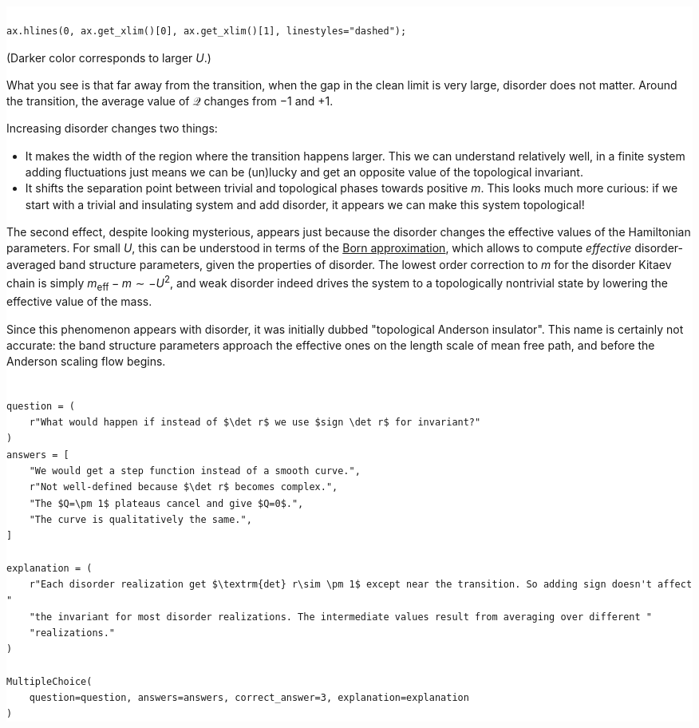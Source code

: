```{code-cell} ipython3

ax.hlines(0, ax.get_xlim()[0], ax.get_xlim()[1], linestyles="dashed");
```

(Darker color corresponds to larger $U$.)

What you see is that far away from the transition, when the gap in the clean limit is very large, disorder does not matter. Around the transition, the average value of $\mathcal{Q}$ changes from $-1$ and $+1$.

Increasing disorder changes two things: 
* It makes the width of the region where the transition happens larger. This we can understand relatively well, in a finite system adding fluctuations just means we can be (un)lucky and get an opposite value of the topological invariant.
* It shifts the separation point between trivial and topological phases towards positive $m$. This looks much more curious: if we start with a trivial and insulating system and add disorder, it appears we can make this system topological!

The second effect, despite looking mysterious, appears just because the disorder changes the effective values of the Hamiltonian parameters. For small $U$, this can be understood in terms of the [Born approximation](https://en.wikipedia.org/wiki/Born_approximation), which allows to compute *effective* disorder-averaged band structure parameters, given the properties of disorder. The lowest order correction to $m$ for the disorder Kitaev chain is simply $m_\textrm{eff} - m \sim -U^2$, and weak disorder indeed drives the system to a topologically nontrivial state by lowering the effective value of the mass.

Since this phenomenon appears with disorder, it was initially dubbed "topological Anderson insulator". This name is certainly not accurate: the band structure parameters approach the effective ones on the length scale of mean free path, and before the Anderson scaling flow begins.

```{code-cell} ipython3

question = (
    r"What would happen if instead of $\det r$ we use $sign \det r$ for invariant?"
)
answers = [
    "We would get a step function instead of a smooth curve.",
    r"Not well-defined because $\det r$ becomes complex.",
    "The $Q=\pm 1$ plateaus cancel and give $Q=0$.",
    "The curve is qualitatively the same.",
]

explanation = (
    r"Each disorder realization get $\textrm{det} r\sim \pm 1$ except near the transition. So adding sign doesn't affect "
    "the invariant for most disorder realizations. The intermediate values result from averaging over different "
    "realizations."
)

MultipleChoice(
    question=question, answers=answers, correct_answer=3, explanation=explanation
)
```

